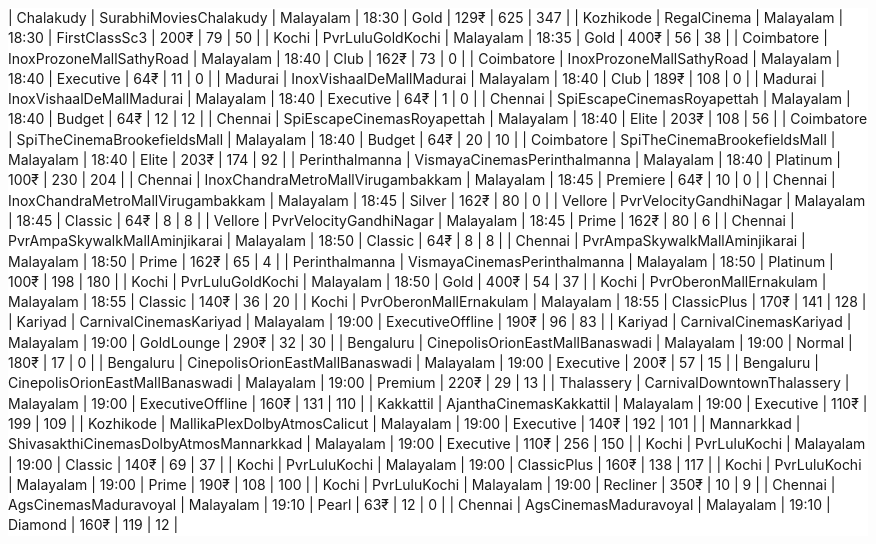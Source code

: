 | Chalakudy      | SurabhiMoviesChalakudy                    | Malayalam | 18:30 | Gold             |  129₹ |      625 |    347 |
| Kozhikode      | RegalCinema                               | Malayalam | 18:30 | FirstClassSc3    |  200₹ |       79 |     50 |
| Kochi          | PvrLuluGoldKochi                          | Malayalam | 18:35 | Gold             |  400₹ |       56 |     38 |
| Coimbatore     | InoxProzoneMallSathyRoad                  | Malayalam | 18:40 | Club             |  162₹ |       73 |      0 |
| Coimbatore     | InoxProzoneMallSathyRoad                  | Malayalam | 18:40 | Executive        |   64₹ |       11 |      0 |
| Madurai        | InoxVishaalDeMallMadurai                  | Malayalam | 18:40 | Club             |  189₹ |      108 |      0 |
| Madurai        | InoxVishaalDeMallMadurai                  | Malayalam | 18:40 | Executive        |   64₹ |        1 |      0 |
| Chennai        | SpiEscapeCinemasRoyapettah                | Malayalam | 18:40 | Budget           |   64₹ |       12 |     12 |
| Chennai        | SpiEscapeCinemasRoyapettah                | Malayalam | 18:40 | Elite            |  203₹ |      108 |     56 |
| Coimbatore     | SpiTheCinemaBrookefieldsMall              | Malayalam | 18:40 | Budget           |   64₹ |       20 |     10 |
| Coimbatore     | SpiTheCinemaBrookefieldsMall              | Malayalam | 18:40 | Elite            |  203₹ |      174 |     92 |
| Perinthalmanna | VismayaCinemasPerinthalmanna              | Malayalam | 18:40 | Platinum         |  100₹ |      230 |    204 |
| Chennai        | InoxChandraMetroMallVirugambakkam         | Malayalam | 18:45 | Premiere         |   64₹ |       10 |      0 |
| Chennai        | InoxChandraMetroMallVirugambakkam         | Malayalam | 18:45 | Silver           |  162₹ |       80 |      0 |
| Vellore        | PvrVelocityGandhiNagar                    | Malayalam | 18:45 | Classic          |   64₹ |        8 |      8 |
| Vellore        | PvrVelocityGandhiNagar                    | Malayalam | 18:45 | Prime            |  162₹ |       80 |      6 |
| Chennai        | PvrAmpaSkywalkMallAminjikarai             | Malayalam | 18:50 | Classic          |   64₹ |        8 |      8 |
| Chennai        | PvrAmpaSkywalkMallAminjikarai             | Malayalam | 18:50 | Prime            |  162₹ |       65 |      4 |
| Perinthalmanna | VismayaCinemasPerinthalmanna              | Malayalam | 18:50 | Platinum         |  100₹ |      198 |    180 |
| Kochi          | PvrLuluGoldKochi                          | Malayalam | 18:50 | Gold             |  400₹ |       54 |     37 |
| Kochi          | PvrOberonMallErnakulam                    | Malayalam | 18:55 | Classic          |  140₹ |       36 |     20 |
| Kochi          | PvrOberonMallErnakulam                    | Malayalam | 18:55 | ClassicPlus      |  170₹ |      141 |    128 |
| Kariyad        | CarnivalCinemasKariyad                    | Malayalam | 19:00 | ExecutiveOffline |  190₹ |       96 |     83 |
| Kariyad        | CarnivalCinemasKariyad                    | Malayalam | 19:00 | GoldLounge       |  290₹ |       32 |     30 |
| Bengaluru      | CinepolisOrionEastMallBanaswadi           | Malayalam | 19:00 | Normal           |  180₹ |       17 |      0 |
| Bengaluru      | CinepolisOrionEastMallBanaswadi           | Malayalam | 19:00 | Executive        |  200₹ |       57 |     15 |
| Bengaluru      | CinepolisOrionEastMallBanaswadi           | Malayalam | 19:00 | Premium          |  220₹ |       29 |     13 |
| Thalassery     | CarnivalDowntownThalassery                | Malayalam | 19:00 | ExecutiveOffline |  160₹ |      131 |    110 |
| Kakkattil      | AjanthaCinemasKakkattil                   | Malayalam | 19:00 | Executive        |  110₹ |      199 |    109 |
| Kozhikode      | MallikaPlexDolbyAtmosCalicut              | Malayalam | 19:00 | Executive        |  140₹ |      192 |    101 |
| Mannarkkad     | ShivasakthiCinemasDolbyAtmosMannarkkad    | Malayalam | 19:00 | Executive        |  110₹ |      256 |    150 |
| Kochi          | PvrLuluKochi                              | Malayalam | 19:00 | Classic          |  140₹ |       69 |     37 |
| Kochi          | PvrLuluKochi                              | Malayalam | 19:00 | ClassicPlus      |  160₹ |      138 |    117 |
| Kochi          | PvrLuluKochi                              | Malayalam | 19:00 | Prime            |  190₹ |      108 |    100 |
| Kochi          | PvrLuluKochi                              | Malayalam | 19:00 | Recliner         |  350₹ |       10 |      9 |
| Chennai        | AgsCinemasMaduravoyal                     | Malayalam | 19:10 | Pearl            |   63₹ |       12 |      0 |
| Chennai        | AgsCinemasMaduravoyal                     | Malayalam | 19:10 | Diamond          |  160₹ |      119 |     12 |